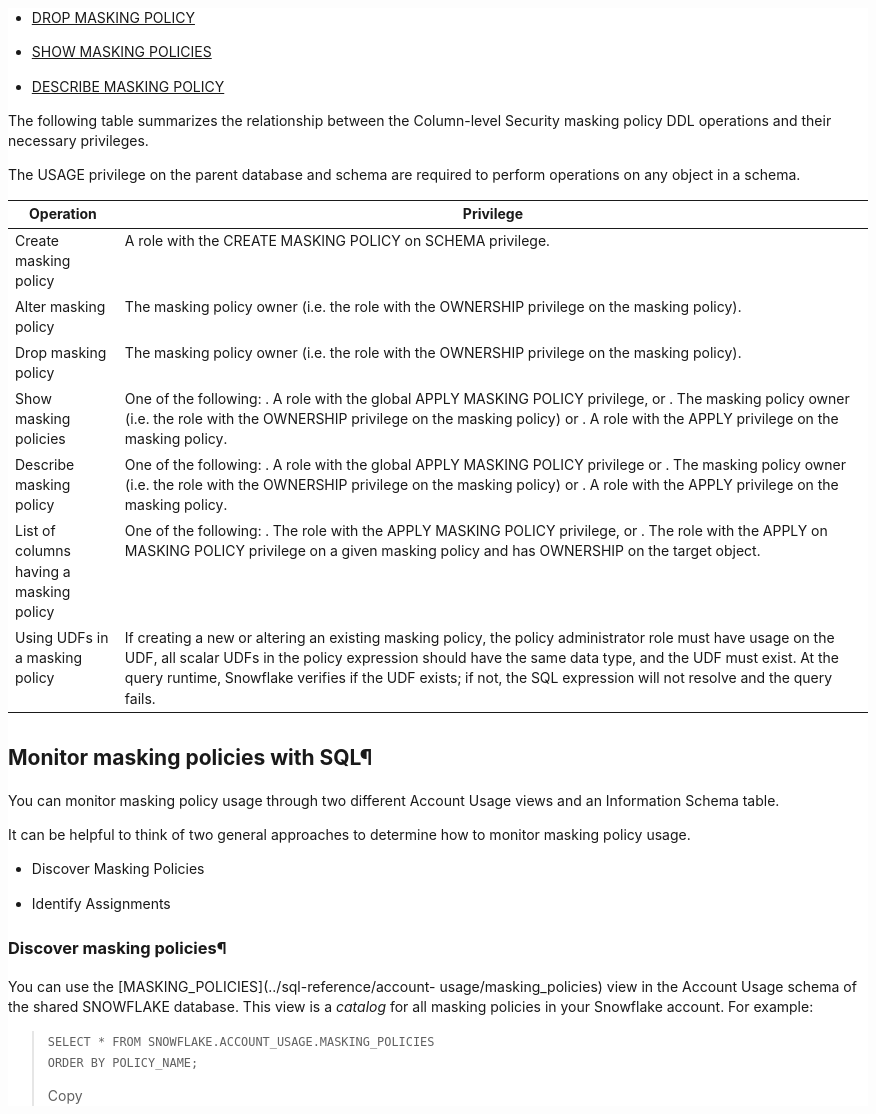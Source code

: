   * [DROP MASKING POLICY](../sql-reference/sql/drop-masking-policy)

  * [SHOW MASKING POLICIES](../sql-reference/sql/show-masking-policies)

  * [DESCRIBE MASKING POLICY](../sql-reference/sql/desc-masking-policy)

The following table summarizes the relationship between the Column-level
Security masking policy DDL operations and their necessary privileges.

The USAGE privilege on the parent database and schema are required to perform
operations on any object in a schema.

Operation | Privilege  
---|---  
Create masking policy | A role with the CREATE MASKING POLICY on SCHEMA privilege.  
Alter masking policy | The masking policy owner (i.e. the role with the OWNERSHIP privilege on the masking policy).  
Drop masking policy | The masking policy owner (i.e. the role with the OWNERSHIP privilege on the masking policy).  
Show masking policies | One of the following: . A role with the global APPLY MASKING POLICY privilege, or . The masking policy owner (i.e. the role with the OWNERSHIP privilege on the masking policy) or . A role with the APPLY privilege on the masking policy.  
Describe masking policy | One of the following: . A role with the global APPLY MASKING POLICY privilege or . The masking policy owner (i.e. the role with the OWNERSHIP privilege on the masking policy) or . A role with the APPLY privilege on the masking policy.  
List of columns having a masking policy | One of the following: . The role with the APPLY MASKING POLICY privilege, or . The role with the APPLY on MASKING POLICY privilege on a given masking policy and has OWNERSHIP on the target object.  
Using UDFs in a masking policy | If creating a new or altering an existing masking policy, the policy administrator role must have usage on the UDF, all scalar UDFs in the policy expression should have the same data type, and the UDF must exist. At the query runtime, Snowflake verifies if the UDF exists; if not, the SQL expression will not resolve and the query fails.  
  
## Monitor masking policies with SQL¶

You can monitor masking policy usage through two different Account Usage views
and an Information Schema table.

It can be helpful to think of two general approaches to determine how to
monitor masking policy usage.

  * Discover Masking Policies

  * Identify Assignments

### Discover masking policies¶

You can use the [MASKING_POLICIES](../sql-reference/account-
usage/masking_policies) view in the Account Usage schema of the shared
SNOWFLAKE database. This view is a _catalog_ for all masking policies in your
Snowflake account. For example:

>
>     SELECT * FROM SNOWFLAKE.ACCOUNT_USAGE.MASKING_POLICIES
>     ORDER BY POLICY_NAME;
>  
>
> Copy
